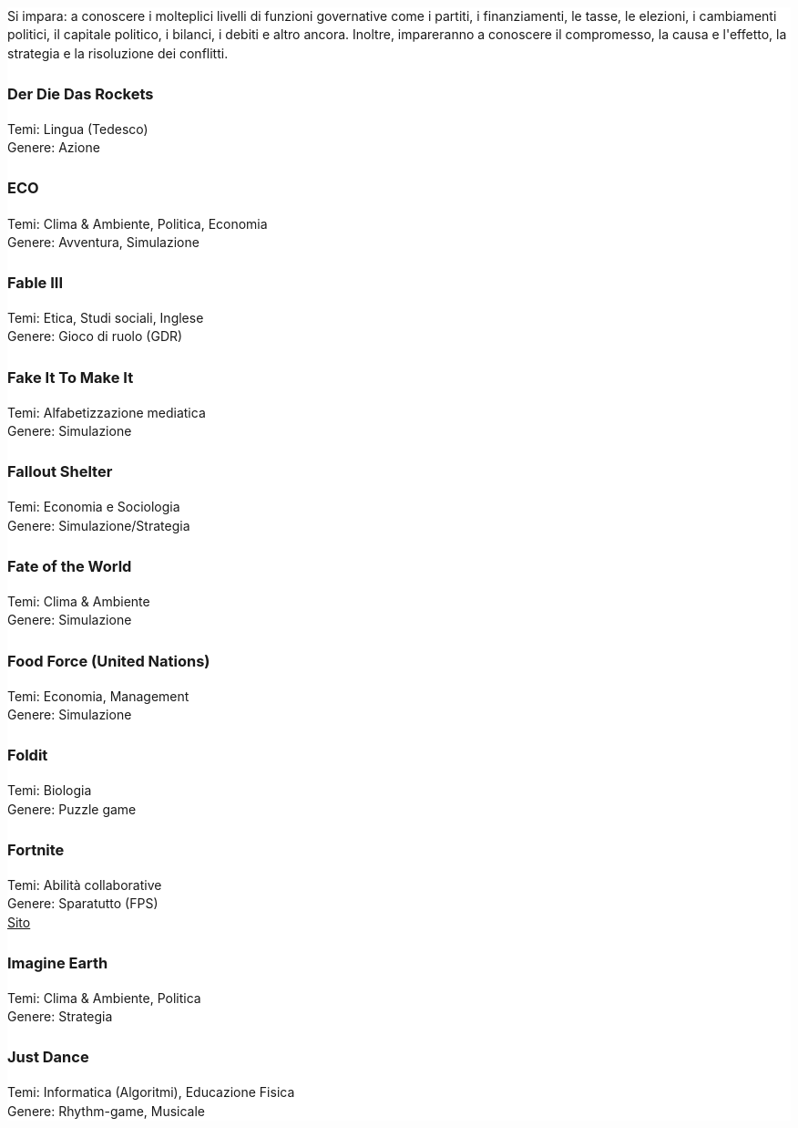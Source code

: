 Si impara: a conoscere i molteplici livelli di funzioni governative come i partiti, i finanziamenti, le tasse, le elezioni, i cambiamenti politici, il capitale politico, i bilanci, i debiti e altro ancora. Inoltre, impareranno a conoscere il compromesso, la causa e l'effetto, la strategia e la risoluzione dei conflitti.

### Der Die Das Rockets
Temi: Lingua (Tedesco)  
Genere: Azione

### ECO
Temi: Clima & Ambiente, Politica, Economia  
Genere: Avventura, Simulazione

### Fable III
Temi: Etica, Studi sociali, Inglese  
Genere: Gioco di ruolo (GDR)

### Fake It To Make It
Temi: Alfabetizzazione mediatica  
Genere: Simulazione

### Fallout Shelter
Temi: Economia e Sociologia  
Genere: Simulazione/Strategia

### Fate of the World
Temi: Clima & Ambiente  
Genere: Simulazione

### Food Force (United Nations)
Temi: Economia, Management  
Genere: Simulazione

### Foldit
Temi: Biologia  
Genere: Puzzle game

### Fortnite
Temi: Abilità collaborative  
Genere: Sparatutto (FPS)  
[Sito](https://www.fortnite.com/?lang=it)

### Imagine Earth
Temi: Clima & Ambiente, Politica  
Genere: Strategia

### Just Dance
Temi: Informatica (Algoritmi), Educazione Fisica  
Genere: Rhythm-game, Musicale
